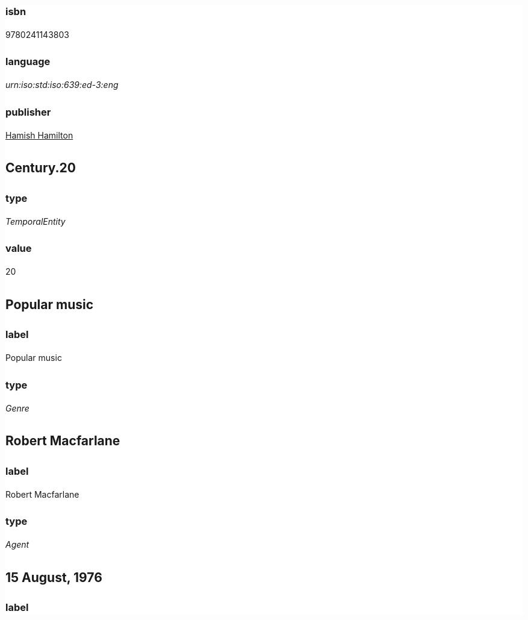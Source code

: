 ### isbn


9780241143803

### language


*urn:iso:std:iso:639:ed-3:eng*

### publisher


[Hamish Hamilton](#Hamish-Hamilton)

## Century.20

### type


*TemporalEntity*

### value


20

## Popular music

### label


Popular music

### type


*Genre*

## Robert Macfarlane

### label


Robert Macfarlane

### type


*Agent*

## 15 August, 1976

### label
